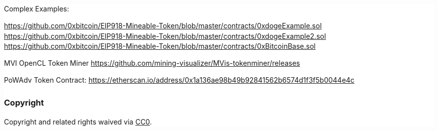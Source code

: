 Complex Examples:

https://github.com/0xbitcoin/EIP918-Mineable-Token/blob/master/contracts/0xdogeExample.sol
https://github.com/0xbitcoin/EIP918-Mineable-Token/blob/master/contracts/0xdogeExample2.sol
https://github.com/0xbitcoin/EIP918-Mineable-Token/blob/master/contracts/0xBitcoinBase.sol

MVI OpenCL Token Miner 
https://github.com/mining-visualizer/MVis-tokenminer/releases

PoWAdv Token Contract:
https://etherscan.io/address/0x1a136ae98b49b92841562b6574d1f3f5b0044e4c

### Copyright
Copyright and related rights waived via [CC0](https://creativecommons.org/publicdomain/zero/1.0/).

